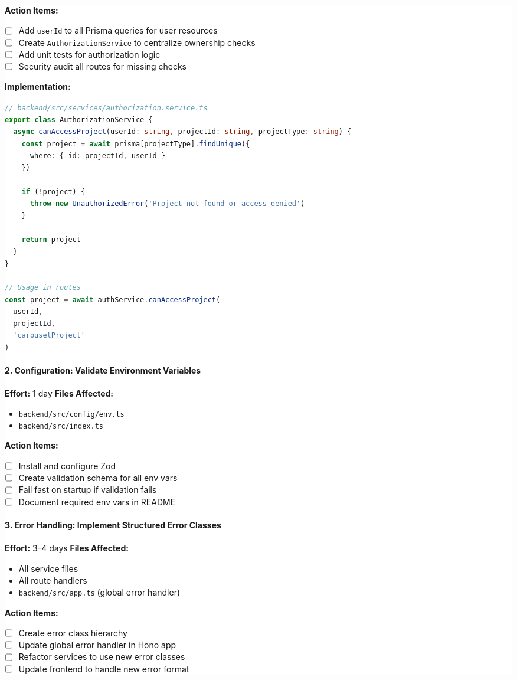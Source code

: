 **Action Items:**
- [ ] Add `userId` to all Prisma queries for user resources
- [ ] Create `AuthorizationService` to centralize ownership checks
- [ ] Add unit tests for authorization logic
- [ ] Security audit all routes for missing checks

**Implementation:**
```typescript
// backend/src/services/authorization.service.ts
export class AuthorizationService {
  async canAccessProject(userId: string, projectId: string, projectType: string) {
    const project = await prisma[projectType].findUnique({
      where: { id: projectId, userId }
    })

    if (!project) {
      throw new UnauthorizedError('Project not found or access denied')
    }

    return project
  }
}

// Usage in routes
const project = await authService.canAccessProject(
  userId,
  projectId,
  'carouselProject'
)
```

#### 2. Configuration: Validate Environment Variables
**Effort:** 1 day
**Files Affected:**
- `backend/src/config/env.ts`
- `backend/src/index.ts`

**Action Items:**
- [ ] Install and configure Zod
- [ ] Create validation schema for all env vars
- [ ] Fail fast on startup if validation fails
- [ ] Document required env vars in README

#### 3. Error Handling: Implement Structured Error Classes
**Effort:** 3-4 days
**Files Affected:**
- All service files
- All route handlers
- `backend/src/app.ts` (global error handler)

**Action Items:**
- [ ] Create error class hierarchy
- [ ] Update global error handler in Hono app
- [ ] Refactor services to use new error classes
- [ ] Update frontend to handle new error format
